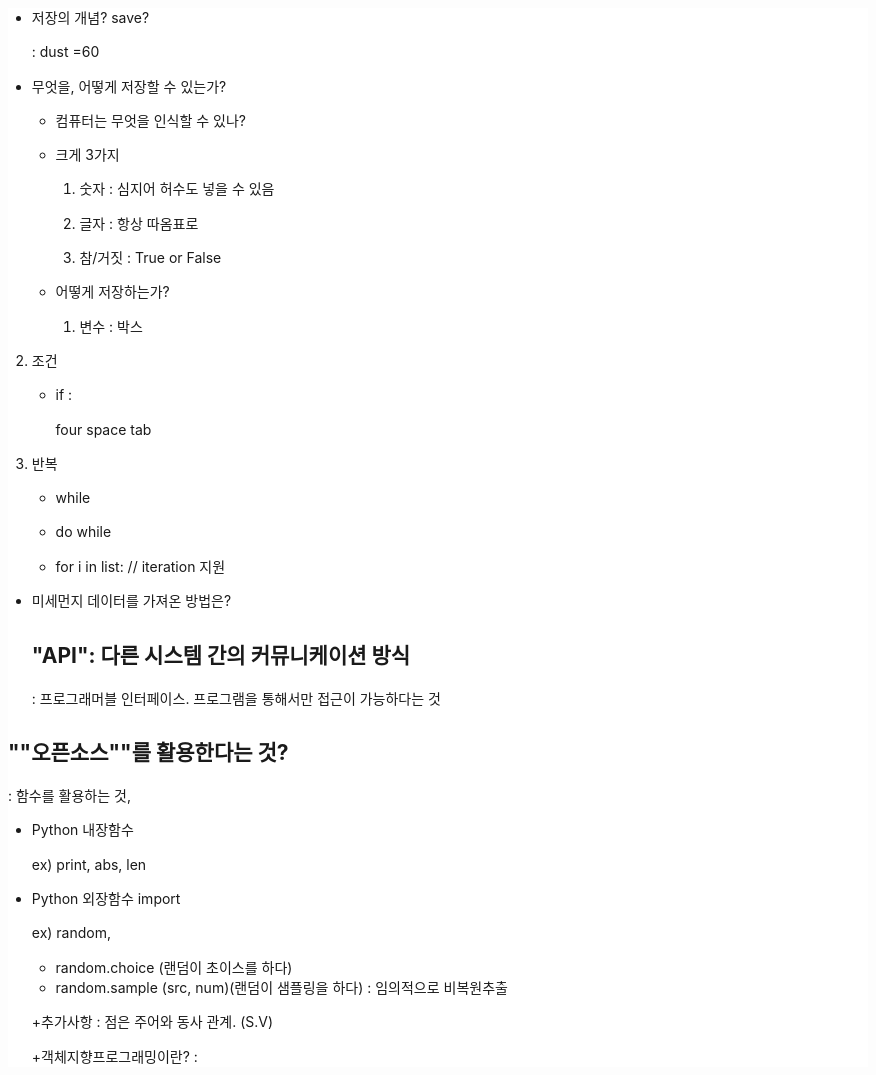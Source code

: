    - 저장의 개념? save?

     :  dust =60

   - 무엇을, 어떻게 저장할 수 있는가?

     - 컴퓨터는 무엇을 인식할 수 있나? 

     - 크게 3가지

       1) 숫자 : 심지어 허수도 넣을 수 있음

       2) 글자 : 항상 따옴표로

       3) 참/거짓 : True or False 

     - 어떻게 저장하는가?

       1) 변수 : 박스

2. 조건

   - if : 

     four space tab

3. 반복

   - while

   - do while

   - for i in list: // iteration 지원

     

+ 미세먼지 데이터를 가져온 방법은?

  ## "API": 다른 시스템 간의 커뮤니케이션 방식

  : 프로그래머블 인터페이스. 프로그램을 통해서만 접근이 가능하다는 것



## ""오픈소스""를 활용한다는 것?

: 함수를 활용하는 것,

- Python 내장함수

  ex) print, abs, len

- Python 외장함수 import

  ex) random, 

  - random.choice (랜덤이 초이스를 하다) 
  - random.sample (src, num)(랜덤이 샘플링을 하다) : 임의적으로 비복원추출

  +추가사항 : 점은 주어와 동사 관계. (S.V) 

  +객체지향프로그래밍이란? : 

